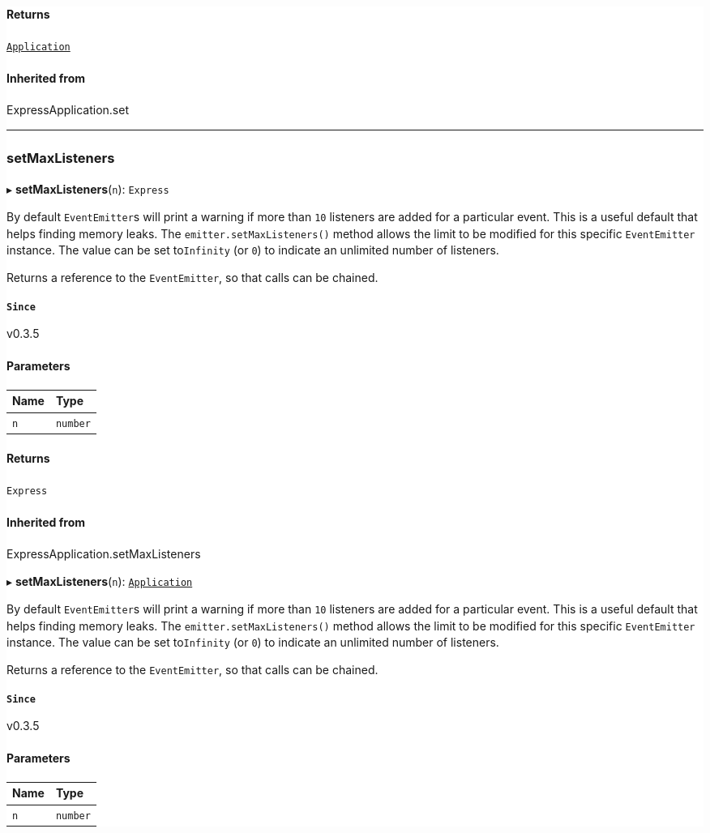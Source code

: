 #### Returns

[`Application`](Application.md)

#### Inherited from

ExpressApplication.set

___

### setMaxListeners

▸ **setMaxListeners**(`n`): `Express`

By default `EventEmitter`s will print a warning if more than `10` listeners are
added for a particular event. This is a useful default that helps finding
memory leaks. The `emitter.setMaxListeners()` method allows the limit to be
modified for this specific `EventEmitter` instance. The value can be set to`Infinity` (or `0`) to indicate an unlimited number of listeners.

Returns a reference to the `EventEmitter`, so that calls can be chained.

**`Since`**

v0.3.5

#### Parameters

| Name | Type |
| :------ | :------ |
| `n` | `number` |

#### Returns

`Express`

#### Inherited from

ExpressApplication.setMaxListeners

▸ **setMaxListeners**(`n`): [`Application`](Application.md)

By default `EventEmitter`s will print a warning if more than `10` listeners are
added for a particular event. This is a useful default that helps finding
memory leaks. The `emitter.setMaxListeners()` method allows the limit to be
modified for this specific `EventEmitter` instance. The value can be set to`Infinity` (or `0`) to indicate an unlimited number of listeners.

Returns a reference to the `EventEmitter`, so that calls can be chained.

**`Since`**

v0.3.5

#### Parameters

| Name | Type |
| :------ | :------ |
| `n` | `number` |
